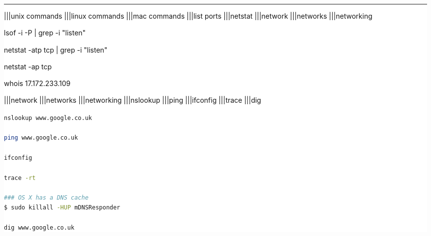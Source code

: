 ----

|||unix commands
|||linux commands
|||mac commands
|||list ports
|||netstat
|||network 
|||networks
|||networking

lsof -i -P | grep -i "listen"


netstat -atp tcp | grep -i "listen"


netstat -ap tcp


whois 17.172.233.109


|||network 
|||networks
|||networking
|||nslookup
|||ping
|||ifconfig
|||trace
|||dig

```bash
nslookup www.google.co.uk

ping www.google.co.uk

ifconfig

trace -rt

### OS X has a DNS cache
$ sudo killall -HUP mDNSResponder

dig www.google.co.uk
```
